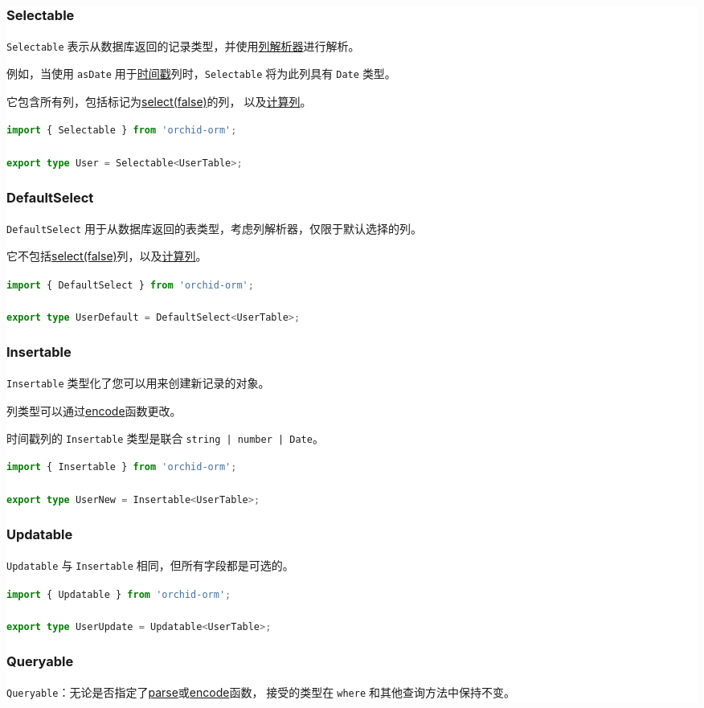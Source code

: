 ### Selectable

`Selectable` 表示从数据库返回的记录类型，并使用[列解析器](/zh-CN/guide/common-column-methods#parse)进行解析。

例如，当使用 `asDate` 用于[时间戳](/zh-CN/guide/columns-types#date-and-time)列时，`Selectable` 将为此列具有 `Date` 类型。

它包含所有列，包括标记为[select(false)](/zh-CN/guide/common-column-methods.html#exclude-from-select)的列，
以及[计算列](/zh-CN/guide/computed-columns)。

```ts
import { Selectable } from 'orchid-orm';

export type User = Selectable<UserTable>;
```

### DefaultSelect

`DefaultSelect` 用于从数据库返回的表类型，考虑列解析器，仅限于默认选择的列。

它不包括[select(false)](/zh-CN/guide/common-column-methods.html#exclude-from-select)列，以及[计算列](/zh-CN/guide/computed-columns)。

```ts
import { DefaultSelect } from 'orchid-orm';

export type UserDefault = DefaultSelect<UserTable>;
```

### Insertable

`Insertable` 类型化了您可以用来创建新记录的对象。

列类型可以通过[encode](/zh-CN/guide/common-column-methods#encode)函数更改。

时间戳列的 `Insertable` 类型是联合 `string | number | Date`。

```ts
import { Insertable } from 'orchid-orm';

export type UserNew = Insertable<UserTable>;
```

### Updatable

`Updatable` 与 `Insertable` 相同，但所有字段都是可选的。

```ts
import { Updatable } from 'orchid-orm';

export type UserUpdate = Updatable<UserTable>;
```

### Queryable

`Queryable`：无论是否指定了[parse](/zh-CN/guide/common-column-methods#parse)或[encode](/zh-CN/guide/common-column-methods#encode)函数，
接受的类型在 `where` 和其他查询方法中保持不变。
